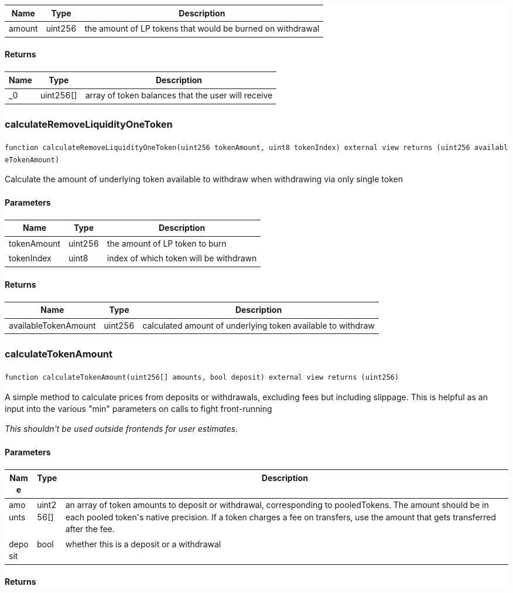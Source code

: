 | Name   | Type    | Description                                                |
| ------ | ------- | ---------------------------------------------------------- |
| amount | uint256 | the amount of LP tokens that would be burned on withdrawal |

#### Returns

| Name | Type       | Description                                        |
| ---- | ---------- | -------------------------------------------------- |
| \_0  | uint256\[] | array of token balances that the user will receive |

### calculateRemoveLiquidityOneToken

```solidity
function calculateRemoveLiquidityOneToken(uint256 tokenAmount, uint8 tokenIndex) external view returns (uint256 availableTokenAmount)
```

Calculate the amount of underlying token available to withdraw when withdrawing via only single token

#### Parameters

| Name        | Type    | Description                            |
| ----------- | ------- | -------------------------------------- |
| tokenAmount | uint256 | the amount of LP token to burn         |
| tokenIndex  | uint8   | index of which token will be withdrawn |

#### Returns

| Name                 | Type    | Description                                                 |
| -------------------- | ------- | ----------------------------------------------------------- |
| availableTokenAmount | uint256 | calculated amount of underlying token available to withdraw |

### calculateTokenAmount

```solidity
function calculateTokenAmount(uint256[] amounts, bool deposit) external view returns (uint256)
```

A simple method to calculate prices from deposits or withdrawals, excluding fees but including slippage. This is helpful as an input into the various "min" parameters on calls to fight front-running

_This shouldn't be used outside frontends for user estimates._

#### Parameters

| Name    | Type       | Description                                                                                                                                                                                                                                 |
| ------- | ---------- | ------------------------------------------------------------------------------------------------------------------------------------------------------------------------------------------------------------------------------------------- |
| amounts | uint256\[] | an array of token amounts to deposit or withdrawal, corresponding to pooledTokens. The amount should be in each pooled token's native precision. If a token charges a fee on transfers, use the amount that gets transferred after the fee. |
| deposit | bool       | whether this is a deposit or a withdrawal                                                                                                                                                                                                   |

#### Returns

